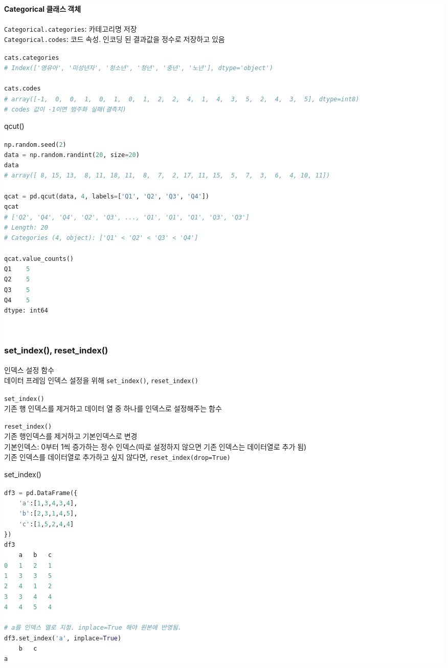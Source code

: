 #### Categorical 클래스 객체
`Categorical.categories`: 카테고리명 저장  
`Categorical.codes`: 코드 속성. 인코딩 된 결과값을 정수로 저장하고 있음
```python
cats.categories
# Index(['영유아', '미성년자', '청소년', '청년', '중년', '노년'], dtype='object')

cats.codes
# array([-1,  0,  0,  1,  0,  1,  0,  1,  2,  2,  4,  1,  4,  3,  5,  2,  4,  3,  5], dtype=int8)
# codes 값이 -1이면 범주화 실패(결측치)
```

qcut()
```python
np.random.seed(2)
data = np.random.randint(20, size=20)
data
# array([ 8, 15, 13,  8, 11, 18, 11,  8,  7,  2, 17, 11, 15,  5,  7,  3,  6,  4, 10, 11])

qcat = pd.qcut(data, 4, labels=['Q1', 'Q2', 'Q3', 'Q4'])
qcat
# ['Q2', 'Q4', 'Q4', 'Q2', 'Q3', ..., 'Q1', 'Q1', 'Q1', 'Q3', 'Q3']
# Length: 20
# Categories (4, object): ['Q1' < 'Q2' < 'Q3' < 'Q4']

qcat.value_counts()
Q1    5
Q2    5
Q3    5
Q4    5
dtype: int64
```

<br>

### set_index(), reset_index()
인덱스 설정 함수  
데이터 프레임 인덱스 설정을 위해 `set_index()`, `reset_index()`  

`set_index()`  
기존 행 인덱스를 제거하고 데이터 열 중 하나를 인덱스로 설정해주는 함수  

`reset_index()`  
기존 행인덱스를 제거하고 기본인덱스로 변경  
기본인덱스: 0부터 1씩 증가하는 정수 인덱스(따로 설정하지 않으면 기존 인덱스는 데이터열로 추가 됨)  
기존 인덱스를 데이터열로 추가하고 싶지 않다면, `reset_index(drop=True)`  

set_index()
```python
df3 = pd.DataFrame({
    'a':[1,3,4,3,4],
    'b':[2,3,1,4,5],
    'c':[1,5,2,4,4]
})
df3
    a	b	c
0	1	2	1
1	3	3	5
2	4	1	2
3	3	4	4
4	4	5	4

# a를 인덱스 열로 지정. inplace=True 해야 원본에 반영됨.
df3.set_index('a', inplace=True)
	b	c
a		
```